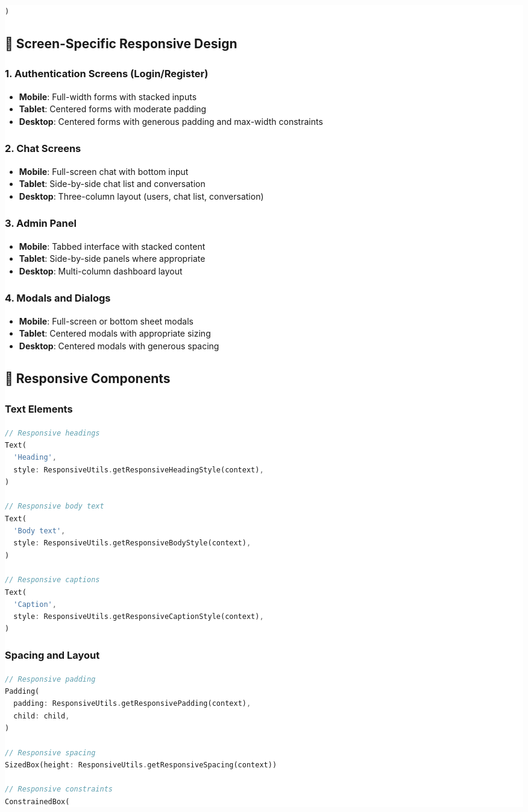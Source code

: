 ```dart
)
```

## 📱 Screen-Specific Responsive Design

### 1. Authentication Screens (Login/Register)
- **Mobile**: Full-width forms with stacked inputs
- **Tablet**: Centered forms with moderate padding
- **Desktop**: Centered forms with generous padding and max-width constraints

### 2. Chat Screens
- **Mobile**: Full-screen chat with bottom input
- **Tablet**: Side-by-side chat list and conversation
- **Desktop**: Three-column layout (users, chat list, conversation)

### 3. Admin Panel
- **Mobile**: Tabbed interface with stacked content
- **Tablet**: Side-by-side panels where appropriate
- **Desktop**: Multi-column dashboard layout

### 4. Modals and Dialogs
- **Mobile**: Full-screen or bottom sheet modals
- **Tablet**: Centered modals with appropriate sizing
- **Desktop**: Centered modals with generous spacing

## 🎯 Responsive Components

### Text Elements
```dart
// Responsive headings
Text(
  'Heading',
  style: ResponsiveUtils.getResponsiveHeadingStyle(context),
)

// Responsive body text
Text(
  'Body text',
  style: ResponsiveUtils.getResponsiveBodyStyle(context),
)

// Responsive captions
Text(
  'Caption',
  style: ResponsiveUtils.getResponsiveCaptionStyle(context),
)
```

### Spacing and Layout
```dart
// Responsive padding
Padding(
  padding: ResponsiveUtils.getResponsivePadding(context),
  child: child,
)

// Responsive spacing
SizedBox(height: ResponsiveUtils.getResponsiveSpacing(context))

// Responsive constraints
ConstrainedBox(
```